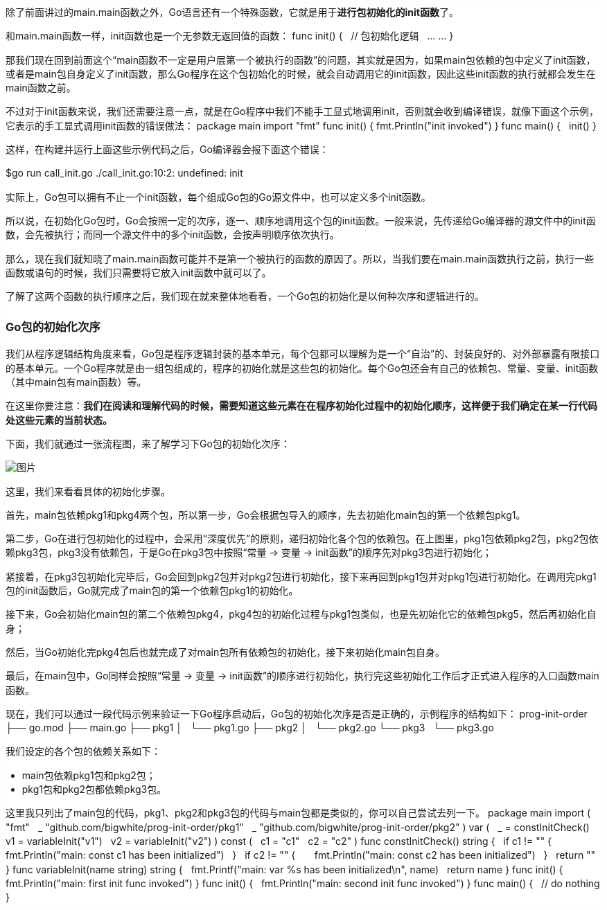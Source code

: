 除了前面讲过的main.main函数之外，Go语言还有一个特殊函数，它就是用于**进行包初始化的init函数**了。

和main.main函数一样，init函数也是一个无参数无返回值的函数：
func init() {   // 包初始化逻辑   ... ... }

那我们现在回到前面这个“main函数不一定是用户层第一个被执行的函数”的问题，其实就是因为，如果main包依赖的包中定义了init函数，或者是main包自身定义了init函数，那么Go程序在这个包初始化的时候，就会自动调用它的init函数，因此这些init函数的执行就都会发生在main函数之前。

不过对于init函数来说，我们还需要注意一点，就是在Go程序中我们不能手工显式地调用init，否则就会收到编译错误，就像下面这个示例，它表示的手工显式调用init函数的错误做法：
package main import "fmt" func init() { fmt.Println("init invoked") } func main() {   init() }

这样，在构建并运行上面这些示例代码之后，Go编译器会报下面这个错误：

$go run call_init.go ./call_init.go:10:2: undefined: init

实际上，Go包可以拥有不止一个init函数，每个组成Go包的Go源文件中，也可以定义多个init函数。

所以说，在初始化Go包时，Go会按照一定的次序，逐一、顺序地调用这个包的init函数。一般来说，先传递给Go编译器的源文件中的init函数，会先被执行；而同一个源文件中的多个init函数，会按声明顺序依次执行。

那么，现在我们就知晓了main.main函数可能并不是第一个被执行的函数的原因了。所以，当我们要在main.main函数执行之前，执行一些函数或语句的时候，我们只需要将它放入init函数中就可以了。

了解了这两个函数的执行顺序之后，我们现在就来整体地看看，一个Go包的初始化是以何种次序和逻辑进行的。

### Go包的初始化次序

我们从程序逻辑结构角度来看，Go包是程序逻辑封装的基本单元，每个包都可以理解为是一个“自治”的、封装良好的、对外部暴露有限接口的基本单元。一个Go程序就是由一组包组成的，程序的初始化就是这些包的初始化。每个Go包还会有自己的依赖包、常量、变量、init函数（其中main包有main函数）等。

在这里你要注意：**我们在阅读和理解代码的时候，需要知道这些元素在在程序初始化过程中的初始化顺序，这样便于我们确定在某一行代码处这些元素的当前状态。**

下面，我们就通过一张流程图，来了解学习下Go包的初始化次序：

![图片](https://learn.lianglianglee.com/%e4%b8%93%e6%a0%8f/Tony%20Bai%20%c2%b7%20Go%e8%af%ad%e8%a8%80%e7%ac%ac%e4%b8%80%e8%af%be/assets/2afac3a920af412fb612ab0672788934.jpg)

这里，我们来看看具体的初始化步骤。

首先，main包依赖pkg1和pkg4两个包，所以第一步，Go会根据包导入的顺序，先去初始化main包的第一个依赖包pkg1。

第二步，Go在进行包初始化的过程中，会采用“深度优先”的原则，递归初始化各个包的依赖包。在上图里，pkg1包依赖pkg2包，pkg2包依赖pkg3包，pkg3没有依赖包，于是Go在pkg3包中按照“常量 -> 变量 -> init函数”的顺序先对pkg3包进行初始化；

紧接着，在pkg3包初始化完毕后，Go会回到pkg2包并对pkg2包进行初始化，接下来再回到pkg1包并对pkg1包进行初始化。在调用完pkg1包的init函数后，Go就完成了main包的第一个依赖包pkg1的初始化。

接下来，Go会初始化main包的第二个依赖包pkg4，pkg4包的初始化过程与pkg1包类似，也是先初始化它的依赖包pkg5，然后再初始化自身；

然后，当Go初始化完pkg4包后也就完成了对main包所有依赖包的初始化，接下来初始化main包自身。

最后，在main包中，Go同样会按照“常量 -> 变量 -> init函数”的顺序进行初始化，执行完这些初始化工作后才正式进入程序的入口函数main函数。

现在，我们可以通过一段代码示例来验证一下Go程序启动后，Go包的初始化次序是否是正确的，示例程序的结构如下：
prog-init-order ├── go.mod ├── main.go ├── pkg1 │   └── pkg1.go ├── pkg2 │   └── pkg2.go └── pkg3   └── pkg3.go

我们设定的各个包的依赖关系如下：

* main包依赖pkg1包和pkg2包；
* pkg1包和pkg2包都依赖pkg3包。

这里我只列出了main包的代码，pkg1、pkg2和pkg3包的代码与main包都是类似的，你可以自己尝试去列一下。
package main import (   "fmt"   _ "github.com/bigwhite/prog-init-order/pkg1"   _ "github.com/bigwhite/prog-init-order/pkg2" ) var (   _ = constInitCheck()   v1 = variableInit("v1")   v2 = variableInit("v2") ) const (   c1 = "c1"   c2 = "c2" ) func constInitCheck() string {   if c1 != "" {       fmt.Println("main: const c1 has been initialized")   }   if c2 != "" {       fmt.Println("main: const c2 has been initialized")   }   return "" } func variableInit(name string) string {   fmt.Printf("main: var %s has been initialized\n", name)   return name } func init() {   fmt.Println("main: first init func invoked") } func init() {   fmt.Println("main: second init func invoked") } func main() {   // do nothing }
